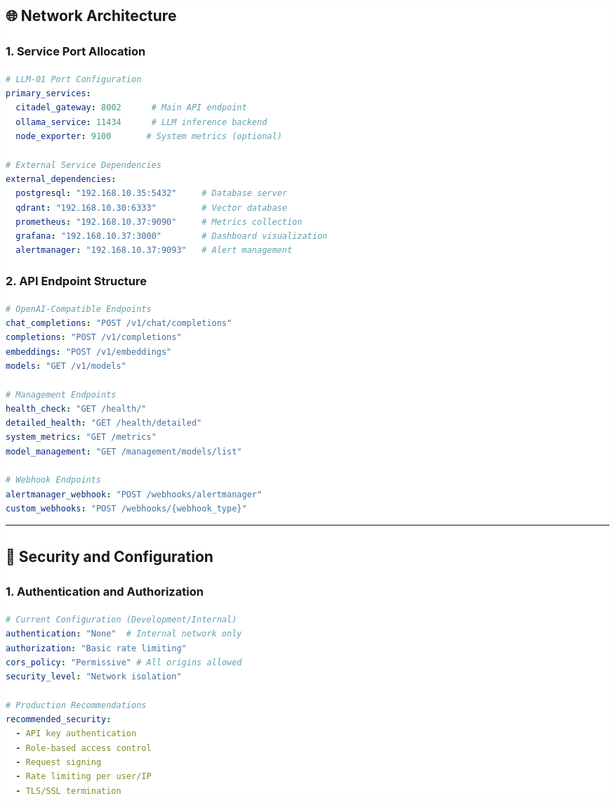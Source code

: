 
## 🌐 **Network Architecture**

### **1. Service Port Allocation**
```yaml
# LLM-01 Port Configuration
primary_services:
  citadel_gateway: 8002      # Main API endpoint
  ollama_service: 11434      # LLM inference backend
  node_exporter: 9100       # System metrics (optional)

# External Service Dependencies  
external_dependencies:
  postgresql: "192.168.10.35:5432"     # Database server
  qdrant: "192.168.10.30:6333"         # Vector database
  prometheus: "192.168.10.37:9090"     # Metrics collection
  grafana: "192.168.10.37:3000"        # Dashboard visualization
  alertmanager: "192.168.10.37:9093"   # Alert management
```

### **2. API Endpoint Structure**
```yaml
# OpenAI-Compatible Endpoints
chat_completions: "POST /v1/chat/completions"
completions: "POST /v1/completions"  
embeddings: "POST /v1/embeddings"
models: "GET /v1/models"

# Management Endpoints
health_check: "GET /health/"
detailed_health: "GET /health/detailed"
system_metrics: "GET /metrics"
model_management: "GET /management/models/list"

# Webhook Endpoints  
alertmanager_webhook: "POST /webhooks/alertmanager"
custom_webhooks: "POST /webhooks/{webhook_type}"
```

---

## 🔐 **Security and Configuration**

### **1. Authentication and Authorization**
```yaml
# Current Configuration (Development/Internal)
authentication: "None"  # Internal network only
authorization: "Basic rate limiting"
cors_policy: "Permissive" # All origins allowed
security_level: "Network isolation"

# Production Recommendations
recommended_security:
  - API key authentication
  - Role-based access control
  - Request signing
  - Rate limiting per user/IP
  - TLS/SSL termination
```

